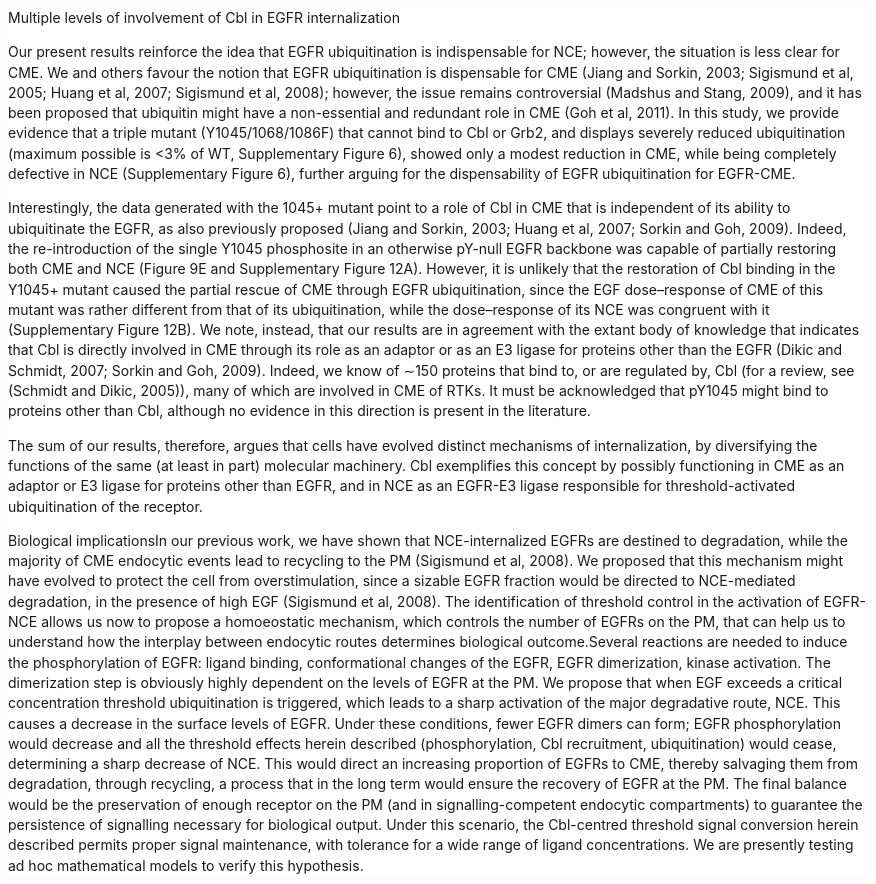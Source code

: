 Multiple levels of involvement of Cbl in EGFR internalization

Our present results reinforce the idea that EGFR ubiquitination is indispensable for NCE; however, the situation is less clear for CME. We and others favour the notion that EGFR ubiquitination is dispensable for CME (Jiang and Sorkin, 2003; Sigismund et al, 2005; Huang et al, 2007; Sigismund et al, 2008); however, the issue remains controversial (Madshus and Stang, 2009), and it has been proposed that ubiquitin might have a non-essential and redundant role in CME (Goh et al, 2011). In this study, we provide evidence that a triple mutant (Y1045/1068/1086F) that cannot bind to Cbl or Grb2, and displays severely reduced ubiquitination (maximum possible is <3% of WT, Supplementary Figure 6), showed only a modest reduction in CME, while being completely defective in NCE (Supplementary Figure 6), further arguing for the dispensability of EGFR ubiquitination for EGFR-CME.

Interestingly, the data generated with the 1045+ mutant point to a role of Cbl in CME that is independent of its ability to ubiquitinate the EGFR, as also previously proposed (Jiang and Sorkin, 2003; Huang et al, 2007; Sorkin and Goh, 2009). Indeed, the re-introduction of the single Y1045 phosphosite in an otherwise pY-null EGFR backbone was capable of partially restoring both CME and NCE (Figure 9E and Supplementary Figure 12A). However, it is unlikely that the restoration of Cbl binding in the Y1045+ mutant caused the partial rescue of CME through EGFR ubiquitination, since the EGF dose–response of CME of this mutant was rather different from that of its ubiquitination, while the dose–response of its NCE was congruent with it (Supplementary Figure 12B). We note, instead, that our results are in agreement with the extant body of knowledge that indicates that Cbl is directly involved in CME through its role as an adaptor or as an E3 ligase for proteins other than the EGFR (Dikic and Schmidt, 2007; Sorkin and Goh, 2009). Indeed, we know of ∼150 proteins that bind to, or are regulated by, Cbl (for a review, see (Schmidt and Dikic, 2005)), many of which are involved in CME of RTKs. It must be acknowledged that pY1045 might bind to proteins other than Cbl, although no evidence in this direction is present in the literature.

The sum of our results, therefore, argues that cells have evolved distinct mechanisms of internalization, by diversifying the functions of the same (at least in part) molecular machinery. Cbl exemplifies this concept by possibly functioning in CME as an adaptor or E3 ligase for proteins other than EGFR, and in NCE as an EGFR-E3 ligase responsible for threshold-activated ubiquitination of the receptor.

Biological implicationsIn our previous work, we have shown that NCE-internalized EGFRs are destined to degradation, while the majority of CME endocytic events lead to recycling to the PM (Sigismund et al, 2008). We proposed that this mechanism might have evolved to protect the cell from overstimulation, since a sizable EGFR fraction would be directed to NCE-mediated degradation, in the presence of high EGF (Sigismund et al, 2008). The identification of threshold control in the activation of EGFR-NCE allows us now to propose a homoeostatic mechanism, which controls the number of EGFRs on the PM, that can help us to understand how the interplay between endocytic routes determines biological outcome.Several reactions are needed to induce the phosphorylation of EGFR: ligand binding, conformational changes of the EGFR, EGFR dimerization, kinase activation. The dimerization step is obviously highly dependent on the levels of EGFR at the PM. We propose that when EGF exceeds a critical concentration threshold ubiquitination is triggered, which leads to a sharp activation of the major degradative route, NCE. This causes a decrease in the surface levels of EGFR. Under these conditions, fewer EGFR dimers can form; EGFR phosphorylation would decrease and all the threshold effects herein described (phosphorylation, Cbl recruitment, ubiquitination) would cease, determining a sharp decrease of NCE. This would direct an increasing proportion of EGFRs to CME, thereby salvaging them from degradation, through recycling, a process that in the long term would ensure the recovery of EGFR at the PM. The final balance would be the preservation of enough receptor on the PM (and in signalling-competent endocytic compartments) to guarantee the persistence of signalling necessary for biological output. Under this scenario, the Cbl-centred threshold signal conversion herein described permits proper signal maintenance, with tolerance for a wide range of ligand concentrations. We are presently testing ad hoc mathematical models to verify this hypothesis.
